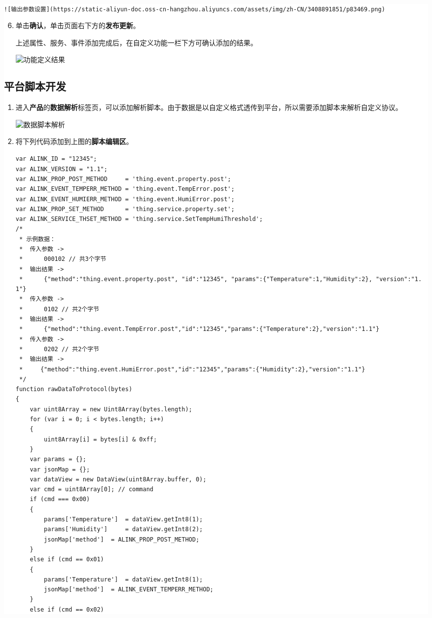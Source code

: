     ![输出参数设置](https://static-aliyun-doc.oss-cn-hangzhou.aliyuncs.com/assets/img/zh-CN/3408891851/p83469.png)

6.  单击**确认**，单击页面右下方的**发布更新**。

    上述属性、服务、事件添加完成后，在自定义功能一栏下方可确认添加的结果。

    ![功能定义结果](https://static-aliyun-doc.oss-cn-hangzhou.aliyuncs.com/assets/img/zh-CN/3408891851/p83481.png)


## 平台脚本开发

1.  进入**产品**的**数据解析**标签页，可以添加解析脚本。由于数据是以自定义格式透传到平台，所以需要添加脚本来解析自定义协议。

    ![数据脚本解析](https://static-aliyun-doc.oss-cn-hangzhou.aliyuncs.com/assets/img/zh-CN/3408891851/p83482.png)

2.  将下列代码添加到上图的**脚本编辑区**。

    ```
    var ALINK_ID = "12345";
    var ALINK_VERSION = "1.1";
    var ALINK_PROP_POST_METHOD     = 'thing.event.property.post';
    var ALINK_EVENT_TEMPERR_METHOD = 'thing.event.TempError.post';
    var ALINK_EVENT_HUMIERR_METHOD = 'thing.event.HumiError.post';
    var ALINK_PROP_SET_METHOD      = 'thing.service.property.set';
    var ALINK_SERVICE_THSET_METHOD = 'thing.service.SetTempHumiThreshold';
    /*
     * 示例数据：
     *  传入参数 ->
     *      000102 // 共3个字节
     *  输出结果 ->
     *      {"method":"thing.event.property.post", "id":"12345", "params":{"Temperature":1,"Humidity":2}, "version":"1.1"}
     *  传入参数 ->
     *      0102 // 共2个字节
     *  输出结果 ->
     *      {"method":"thing.event.TempError.post","id":"12345","params":{"Temperature":2},"version":"1.1"}
     *  传入参数 ->
     *      0202 // 共2个字节
     *  输出结果 ->
     *     {"method":"thing.event.HumiError.post","id":"12345","params":{"Humidity":2},"version":"1.1"}
     */
    function rawDataToProtocol(bytes)
    {
        var uint8Array = new Uint8Array(bytes.length);
        for (var i = 0; i < bytes.length; i++)
        {
            uint8Array[i] = bytes[i] & 0xff;
        }
        var params = {};
        var jsonMap = {};
        var dataView = new DataView(uint8Array.buffer, 0);
        var cmd = uint8Array[0]; // command
        if (cmd === 0x00)
        {
            params['Temperature']  = dataView.getInt8(1); 
            params['Humidity']     = dataView.getInt8(2); 
            jsonMap['method']  = ALINK_PROP_POST_METHOD;
        }
        else if (cmd == 0x01)
        {
            params['Temperature']  = dataView.getInt8(1); 
            jsonMap['method']  = ALINK_EVENT_TEMPERR_METHOD;
        }
        else if (cmd == 0x02)
